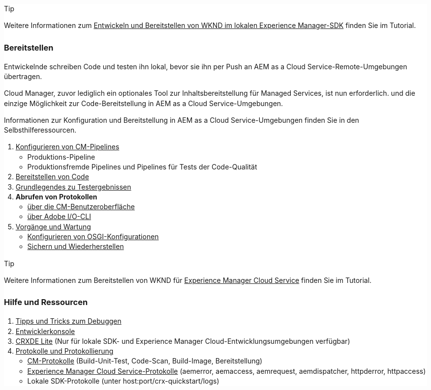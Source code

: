>[!TIP]
> Weitere Informationen zum [Entwickeln und Bereitstellen von WKND im lokalen Experience Manager-SDK](https://experienceleague.adobe.com/docs/experience-manager-learn/getting-started-wknd-tutorial-develop/overview.html?lang=de) finden Sie im Tutorial.

### Bereitstellen

Entwickelnde schreiben Code und testen ihn lokal, bevor sie ihn per Push an AEM as a Cloud Service-Remote-Umgebungen übertragen.

Cloud Manager, zuvor lediglich ein optionales Tool zur Inhaltsbereitstellung für Managed Services, ist nun erforderlich. und die einzige Möglichkeit zur Code-Bereitstellung in AEM as a Cloud Service-Umgebungen.

Informationen zur Konfiguration und Bereitstellung in AEM as a Cloud Service-Umgebungen finden Sie in den Selbsthilferessourcen.

1. [Konfigurieren von CM-Pipelines](https://experienceleague.adobe.com/docs/experience-manager-cloud-service/content/implementing/using-cloud-manager/cicd-pipelines/introduction-ci-cd-pipelines.html?lang=de)
   * Produktions-Pipeline
   * Produktionsfremde Pipelines und Pipelines für Tests der Code-Qualität
2. [Bereitstellen von Code](https://experienceleague.adobe.com/docs/experience-manager-cloud-service/content/implementing/using-cloud-manager/deploy-code.html?lang=de)
3. [Grundlegendes zu Testergebnissen](https://experienceleague.adobe.com/docs/experience-manager-cloud-service/content/implementing/using-cloud-manager/test-results/overview-test-results.html?lang=de)
4. **Abrufen von Protokollen**
   * [über die CM-Benutzeroberfläche](https://experienceleague.adobe.com/docs/experience-manager-cloud-service/content/implementing/using-cloud-manager/manage-logs.html?lang=de)
   * [über Adobe I/O-CLI](https://experienceleague.adobe.com/docs/experience-manager-learn/cloud-service/debugging/debugging-aem-as-a-cloud-service/logs.html?lang=de#debugging)
5. [Vorgänge und Wartung](https://experienceleague.adobe.com/docs/experience-manager-cloud-service/content/operations/home.html?lang=de)
   * [Konfigurieren von OSGI-Konfigurationen](https://experienceleague.adobe.com/docs/experience-manager-cloud-service/content/implementing/deploying/configuring-osgi.html?lang=de)
   * [Sichern und Wiederherstellen](https://experienceleague.adobe.com/docs/experience-manager-cloud-service/content/operations/backup.html?lang=de)

>[!TIP]
> Weitere Informationen zum Bereitstellen von WKND für [Experience Manager Cloud Service](https://experienceleague.adobe.com/docs/experience-manager-learn/getting-started-wknd-tutorial-develop/overview.html?lang=de) finden Sie im Tutorial.

### Hilfe und Ressourcen

1. [Tipps und Tricks zum Debuggen](https://experienceleague.adobe.com/docs/experience-manager-learn/cloud-service/debugging/debugging-aem-as-a-cloud-service/overview.html?lang=de#debugging-aem-as-a-cloud-service)
2. [Entwicklerkonsole](https://experienceleague.adobe.com/docs/experience-manager-learn/cloud-service/debugging/debugging-aem-as-a-cloud-service/developer-console.html?lang=de#debugging)
3. [CRXDE Lite](https://experienceleague.adobe.com/docs/experience-manager-learn/cloud-service/debugging/debugging-aem-as-a-cloud-service/repository-browser.html?lang=de) (Nur für lokale SDK- und Experience Manager Cloud-Entwicklungsumgebungen verfügbar)
4. [Protokolle und Protokollierung](https://experienceleague.adobe.com/docs/experience-manager-learn/cloud-service/debugging/debugging-aem-as-a-cloud-service/logs.html?lang=de#debugging)
   * [CM-Protokolle](https://experienceleague.adobe.com/docs/experience-manager-learn/cloud-service/debugging/debugging-aem-as-a-cloud-service/build-and-deployment.html?lang=de#debugging) (Build-Unit-Test, Code-Scan, Build-Image, Bereitstellung)
   * [Experience Manager Cloud Service-Protokolle](https://experienceleague.adobe.com/docs/experience-manager-learn/cloud-service/debugging/debugging-aem-as-a-cloud-service/logs.html?lang=de#debugging) (aemerror, aemaccess, aemrequest, aemdispatcher, httpderror, httpaccess)
   * Lokale SDK-Protokolle (unter host:port/crx-quickstart/logs)
